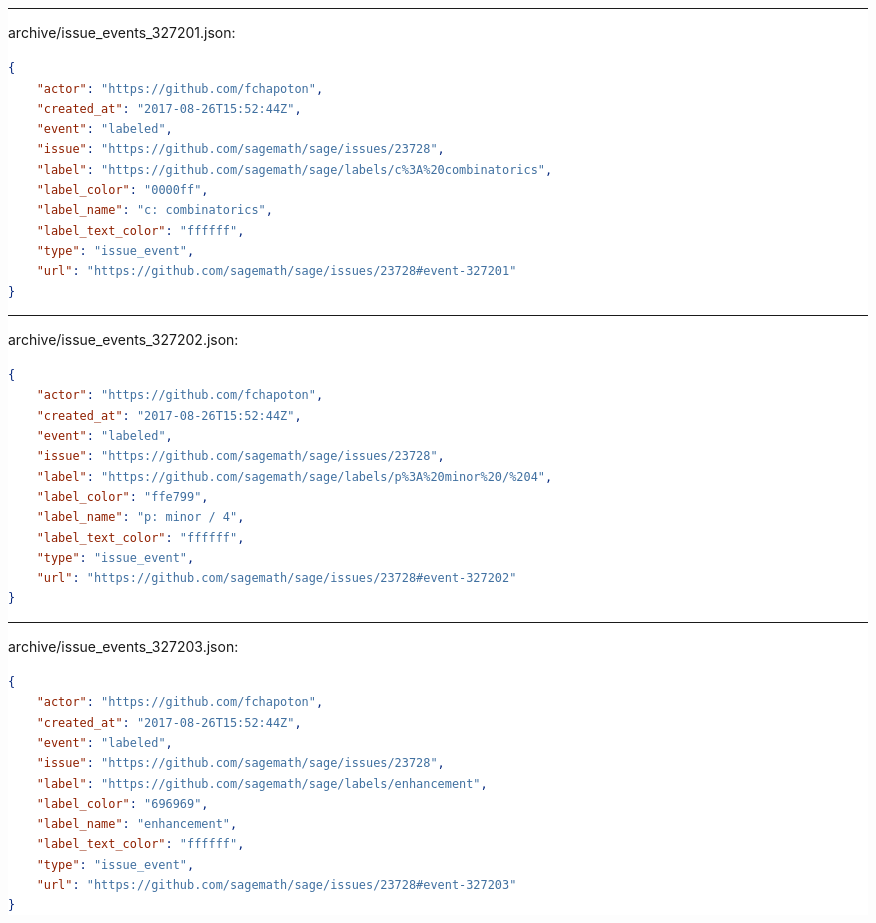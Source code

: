 

---

archive/issue_events_327201.json:
```json
{
    "actor": "https://github.com/fchapoton",
    "created_at": "2017-08-26T15:52:44Z",
    "event": "labeled",
    "issue": "https://github.com/sagemath/sage/issues/23728",
    "label": "https://github.com/sagemath/sage/labels/c%3A%20combinatorics",
    "label_color": "0000ff",
    "label_name": "c: combinatorics",
    "label_text_color": "ffffff",
    "type": "issue_event",
    "url": "https://github.com/sagemath/sage/issues/23728#event-327201"
}
```



---

archive/issue_events_327202.json:
```json
{
    "actor": "https://github.com/fchapoton",
    "created_at": "2017-08-26T15:52:44Z",
    "event": "labeled",
    "issue": "https://github.com/sagemath/sage/issues/23728",
    "label": "https://github.com/sagemath/sage/labels/p%3A%20minor%20/%204",
    "label_color": "ffe799",
    "label_name": "p: minor / 4",
    "label_text_color": "ffffff",
    "type": "issue_event",
    "url": "https://github.com/sagemath/sage/issues/23728#event-327202"
}
```



---

archive/issue_events_327203.json:
```json
{
    "actor": "https://github.com/fchapoton",
    "created_at": "2017-08-26T15:52:44Z",
    "event": "labeled",
    "issue": "https://github.com/sagemath/sage/issues/23728",
    "label": "https://github.com/sagemath/sage/labels/enhancement",
    "label_color": "696969",
    "label_name": "enhancement",
    "label_text_color": "ffffff",
    "type": "issue_event",
    "url": "https://github.com/sagemath/sage/issues/23728#event-327203"
}
```
